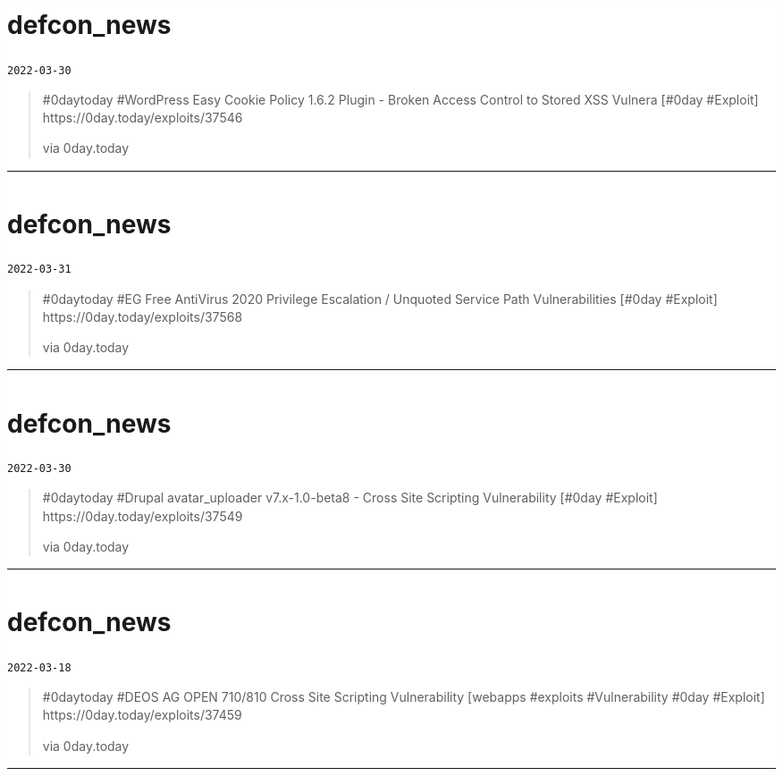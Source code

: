 
# defcon_news
`2022-03-30`

<blockquote>
&#35;0daytoday &#35;WordPress Easy Cookie Policy 1.6.2 Plugin - Broken Access Control to Stored XSS Vulnera [&#35;0day &#35;Exploit]
https://0day.today/exploits/37546

via 0day.today
</blockquote>

---

# defcon_news
`2022-03-31`

<blockquote>
&#35;0daytoday &#35;EG Free AntiVirus 2020 Privilege Escalation / Unquoted Service Path Vulnerabilities [&#35;0day &#35;Exploit]
https://0day.today/exploits/37568

via 0day.today
</blockquote>

---

# defcon_news
`2022-03-30`

<blockquote>
&#35;0daytoday &#35;Drupal avatar_uploader v7.x-1.0-beta8 - Cross Site Scripting Vulnerability [&#35;0day &#35;Exploit]
https://0day.today/exploits/37549

via 0day.today
</blockquote>

---

# defcon_news
`2022-03-18`

<blockquote>
&#35;0daytoday &#35;DEOS AG OPEN 710/810 Cross Site Scripting Vulnerability [webapps &#35;exploits &#35;Vulnerability &#35;0day &#35;Exploit]
https://0day.today/exploits/37459

via 0day.today
</blockquote>

---